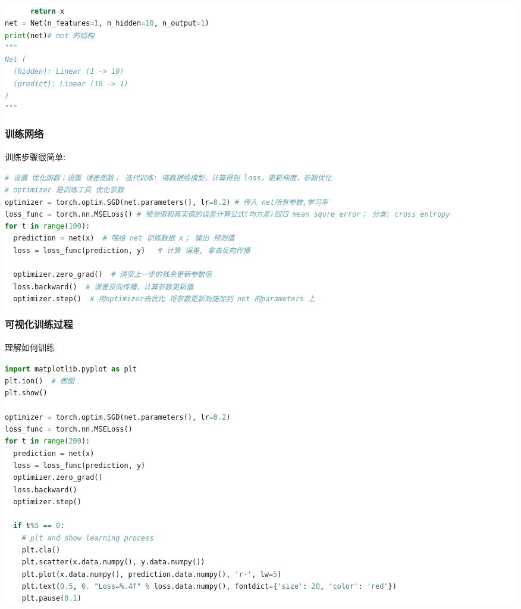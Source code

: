 ```python
      return x
net = Net(n_features=1, n_hidden=10, n_output=1)
print(net)# net 的结构
"""
Net (
  (hidden): Linear (1 -> 10)
  (predict): Linear (10 -> 1)
)
"""
```

### 训练网络

训练步骤很简单:

```python
# 设置 优化函数；设置 误差函数； 迭代训练: 喂数据给模型，计算得到 loss，更新梯度，参数优化
# optimizer 是训练工具 优化参数
optimizer = torch.optim.SGD(net.parameters(), lr=0.2) # 传入 net所有参数,学习率
loss_func = torch.nn.MSELoss() # 预测值和真实值的误差计算公式(均方差)回归 mean squre error； 分类: cross entropy
for t in range(100):
  prediction = net(x)  # 喂给 net 训练数据 x； 输出 预测值
  loss = loss_func(prediction, y)   # 计算 误差, 拿去反向传播
  
  optimizer.zero_grad()  # 清空上一步的残余更新参数值
  loss.backward()  # 误差反向传播，计算参数更新值
  optimizer.step()  # 用optimizer去优化 将参数更新到施加到 net 的parameters 上
```

### 可视化训练过程

理解如何训练

```python
import matplotlib.pyplot as plt
plt.ion()  # 画图
plt.show()

optimizer = torch.optim.SGD(net.parameters(), lr=0.2)
loss_func = torch.nn.MSELoss()
for t in range(200):
  prediction = net(x)
  loss = loss_func(prediction, y)  
  optimizer.zero_grad()
  loss.backward()
  optimizer.step()
  
  if t%5 == 0:
    # plt and show learning process
    plt.cla()
    plt.scatter(x.data.numpy(), y.data.numpy())
    plt.plot(x.data.numpy(), prediction.data.numpy(), 'r-', lw=5)
    plt.text(0.5, 0. "Loss=%.4f" % loss.data.numpy(), fontdict={'size': 20, 'color': 'red'})
    plt.pause(0.1)
```
